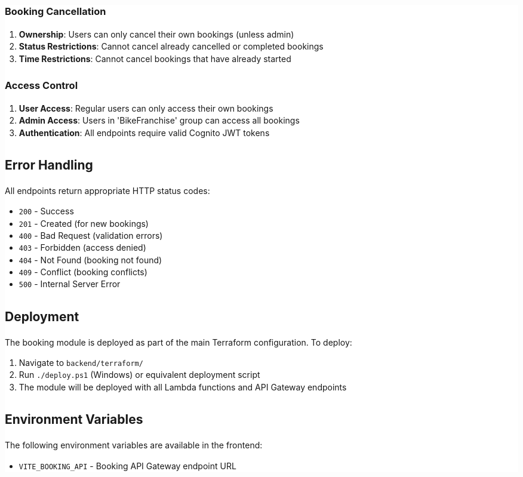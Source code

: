 ### Booking Cancellation
1. **Ownership**: Users can only cancel their own bookings (unless admin)
2. **Status Restrictions**: Cannot cancel already cancelled or completed bookings
3. **Time Restrictions**: Cannot cancel bookings that have already started

### Access Control
1. **User Access**: Regular users can only access their own bookings
2. **Admin Access**: Users in 'BikeFranchise' group can access all bookings
3. **Authentication**: All endpoints require valid Cognito JWT tokens

## Error Handling

All endpoints return appropriate HTTP status codes:
- `200` - Success
- `201` - Created (for new bookings)
- `400` - Bad Request (validation errors)
- `403` - Forbidden (access denied)
- `404` - Not Found (booking not found)
- `409` - Conflict (booking conflicts)
- `500` - Internal Server Error

## Deployment

The booking module is deployed as part of the main Terraform configuration. To deploy:

1. Navigate to `backend/terraform/`
2. Run `./deploy.ps1` (Windows) or equivalent deployment script
3. The module will be deployed with all Lambda functions and API Gateway endpoints

## Environment Variables

The following environment variables are available in the frontend:
- `VITE_BOOKING_API` - Booking API Gateway endpoint URL 